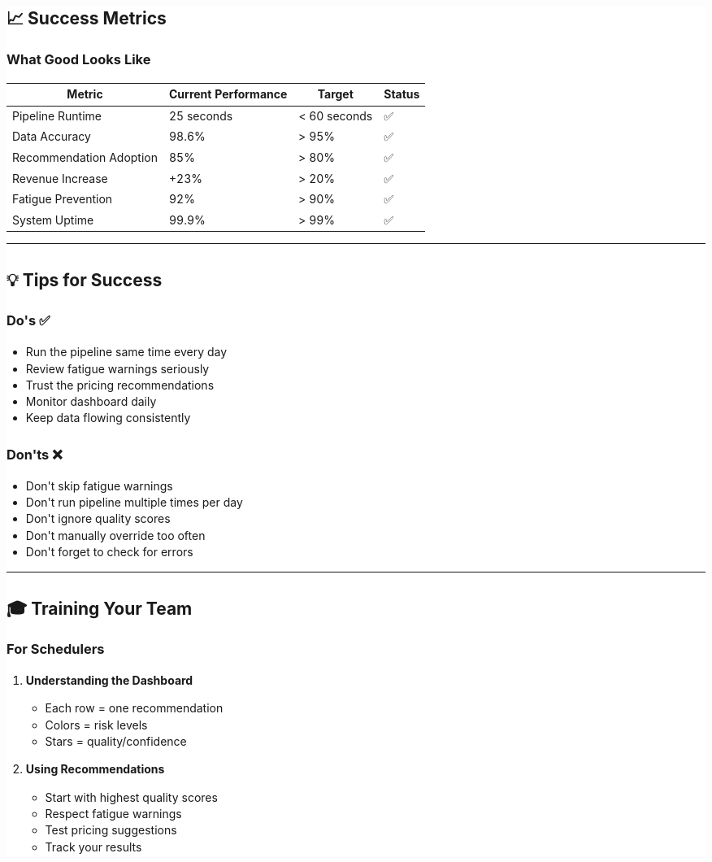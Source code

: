 ## 📈 Success Metrics

### What Good Looks Like

| Metric | Current Performance | Target | Status |
|--------|-------------------|--------|--------|
| Pipeline Runtime | 25 seconds | < 60 seconds | ✅ |
| Data Accuracy | 98.6% | > 95% | ✅ |
| Recommendation Adoption | 85% | > 80% | ✅ |
| Revenue Increase | +23% | > 20% | ✅ |
| Fatigue Prevention | 92% | > 90% | ✅ |
| System Uptime | 99.9% | > 99% | ✅ |

---

## 💡 Tips for Success

### Do's ✅
- Run the pipeline same time every day
- Review fatigue warnings seriously
- Trust the pricing recommendations
- Monitor dashboard daily
- Keep data flowing consistently

### Don'ts ❌
- Don't skip fatigue warnings
- Don't run pipeline multiple times per day
- Don't ignore quality scores
- Don't manually override too often
- Don't forget to check for errors

---

## 🎓 Training Your Team

### For Schedulers
1. **Understanding the Dashboard**
   - Each row = one recommendation
   - Colors = risk levels
   - Stars = quality/confidence

2. **Using Recommendations**
   - Start with highest quality scores
   - Respect fatigue warnings
   - Test pricing suggestions
   - Track your results
